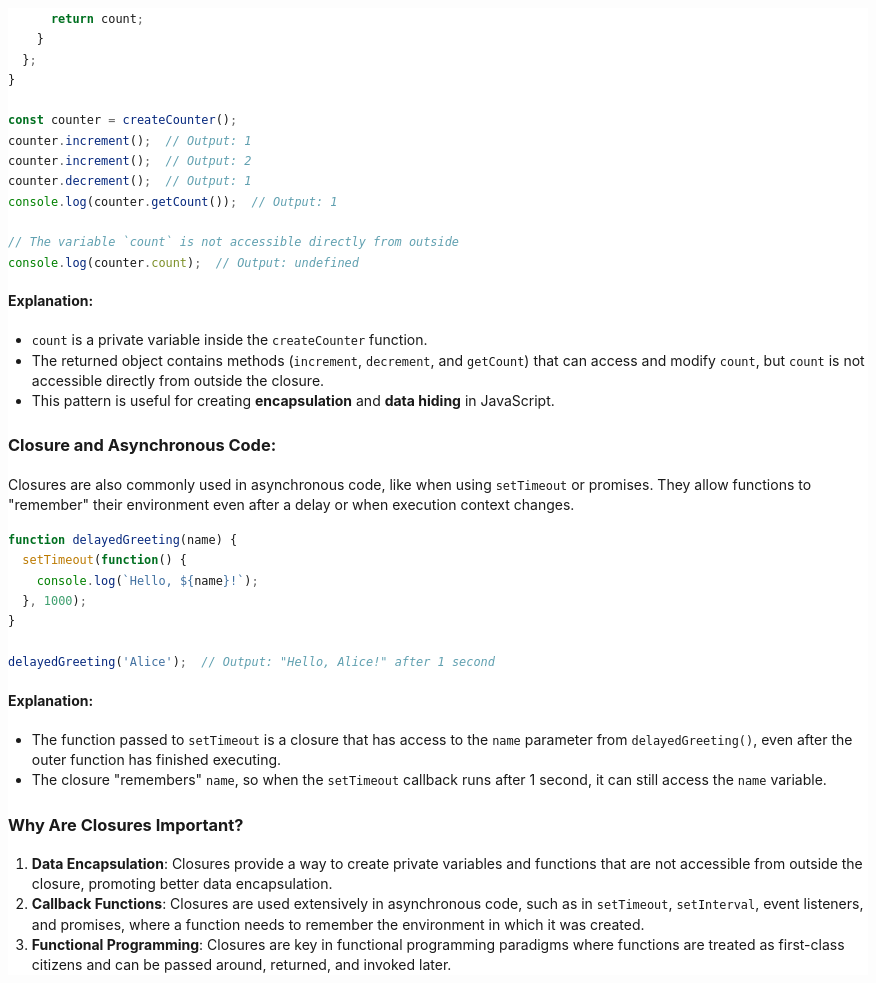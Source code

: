```javascript
      return count;
    }
  };
}

const counter = createCounter();
counter.increment();  // Output: 1
counter.increment();  // Output: 2
counter.decrement();  // Output: 1
console.log(counter.getCount());  // Output: 1

// The variable `count` is not accessible directly from outside
console.log(counter.count);  // Output: undefined
```

#### Explanation:
- `count` is a private variable inside the `createCounter` function.
- The returned object contains methods (`increment`, `decrement`, and `getCount`) that can access and modify `count`, but `count` is not accessible directly from outside the closure.
- This pattern is useful for creating **encapsulation** and **data hiding** in JavaScript.

### Closure and Asynchronous Code:

Closures are also commonly used in asynchronous code, like when using `setTimeout` or promises. They allow functions to "remember" their environment even after a delay or when execution context changes.

```javascript
function delayedGreeting(name) {
  setTimeout(function() {
    console.log(`Hello, ${name}!`);
  }, 1000);
}

delayedGreeting('Alice');  // Output: "Hello, Alice!" after 1 second
```

#### Explanation:
- The function passed to `setTimeout` is a closure that has access to the `name` parameter from `delayedGreeting()`, even after the outer function has finished executing.
- The closure "remembers" `name`, so when the `setTimeout` callback runs after 1 second, it can still access the `name` variable.

### Why Are Closures Important?

1. **Data Encapsulation**: Closures provide a way to create private variables and functions that are not accessible from outside the closure, promoting better data encapsulation.
2. **Callback Functions**: Closures are used extensively in asynchronous code, such as in `setTimeout`, `setInterval`, event listeners, and promises, where a function needs to remember the environment in which it was created.
3. **Functional Programming**: Closures are key in functional programming paradigms where functions are treated as first-class citizens and can be passed around, returned, and invoked later.
